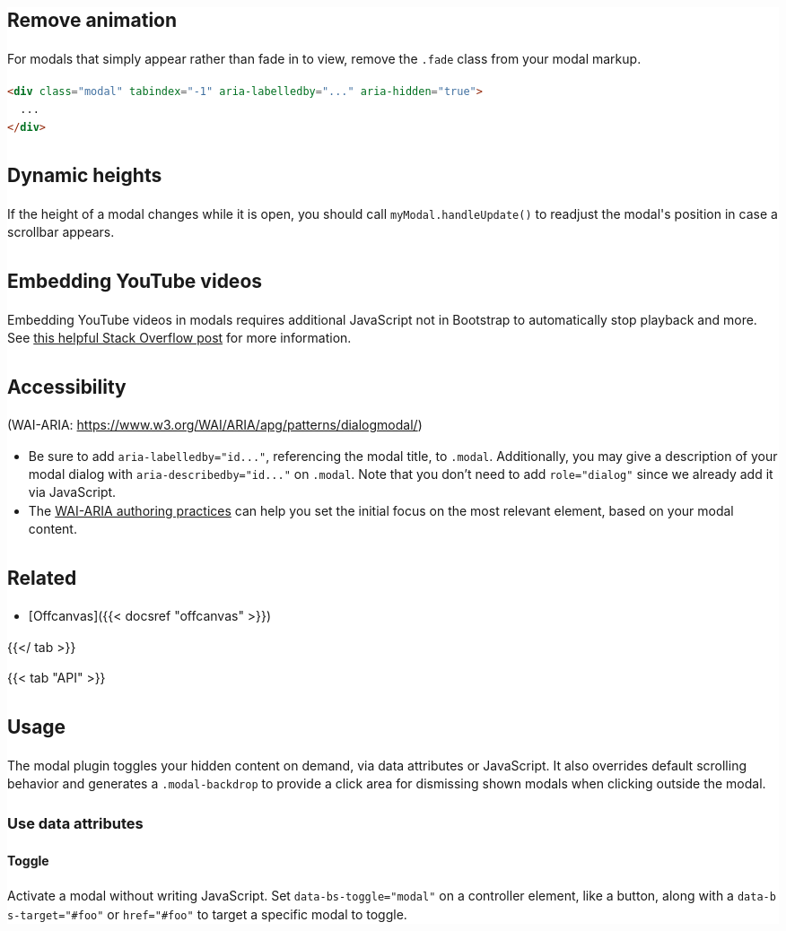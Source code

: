 ## Remove animation

For modals that simply appear rather than fade in to view, remove the `.fade` class from your modal markup.

```html
<div class="modal" tabindex="-1" aria-labelledby="..." aria-hidden="true">
  ...
</div>
```

## Dynamic heights

If the height of a modal changes while it is open, you should call `myModal.handleUpdate()` to readjust the modal's position in case a scrollbar appears.

## Embedding YouTube videos

Embedding YouTube videos in modals requires additional JavaScript not in Bootstrap to automatically stop playback and more. See [this helpful Stack Overflow post](https://stackoverflow.com/questions/18622508/bootstrap-3-and-youtube-in-modal) for more information.

## Accessibility 

(WAI-ARIA: https://www.w3.org/WAI/ARIA/apg/patterns/dialogmodal/)

- Be sure to add `aria-labelledby="id..."`, referencing the modal title, to `.modal`. Additionally, you may give a description of your modal dialog with `aria-describedby="id..."` on `.modal`. Note that you don’t need to add `role="dialog"` since we already add it via JavaScript.
- The [WAI-ARIA authoring practices](https://www.w3.org/WAI/ARIA/apg/example-index/dialog-modal/dialog.html) can help you set the initial focus on the most relevant element, based on your modal content.

## Related

- [Offcanvas]({{< docsref "offcanvas" >}})

{{</ tab >}}

{{< tab "API" >}}
## Usage

The modal plugin toggles your hidden content on demand, via data attributes or JavaScript. It also overrides default scrolling behavior and generates a `.modal-backdrop` to provide a click area for dismissing shown modals when clicking outside the modal.

### Use data attributes

#### Toggle

Activate a modal without writing JavaScript. Set `data-bs-toggle="modal"` on a controller element, like a button, along with a `data-bs-target="#foo"` or `href="#foo"` to target a specific modal to toggle.
